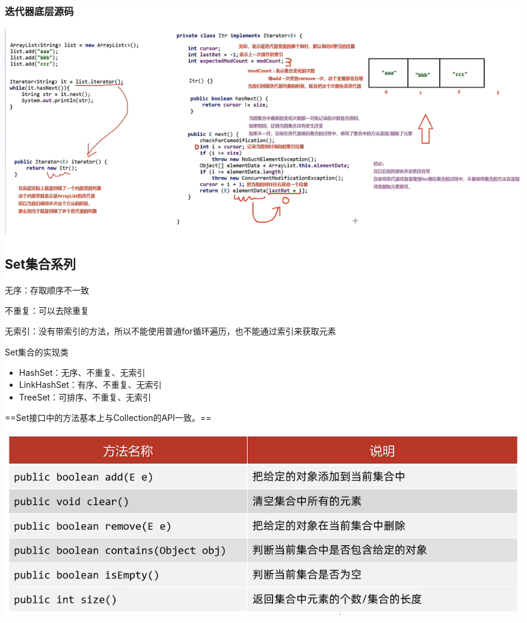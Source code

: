 
### 迭代器底层源码

![image-20231115223443698](assets/image-20231115223443698.png)



## Set集合系列

无序：存取顺序不一致

不重复：可以去除重复

无索引：没有带索引的方法，所以不能使用普通for循环遍历，也不能通过索引来获取元素



Set集合的实现类

- HashSet：无序、不重复、无索引
- LinkHashSet：有序、不重复、无索引
- TreeSet：可排序、不重复、无索引



==Set接口中的方法基本上与Collection的API一致。==

![image-20231116003430022](assets/image-20231116003430022.png)

